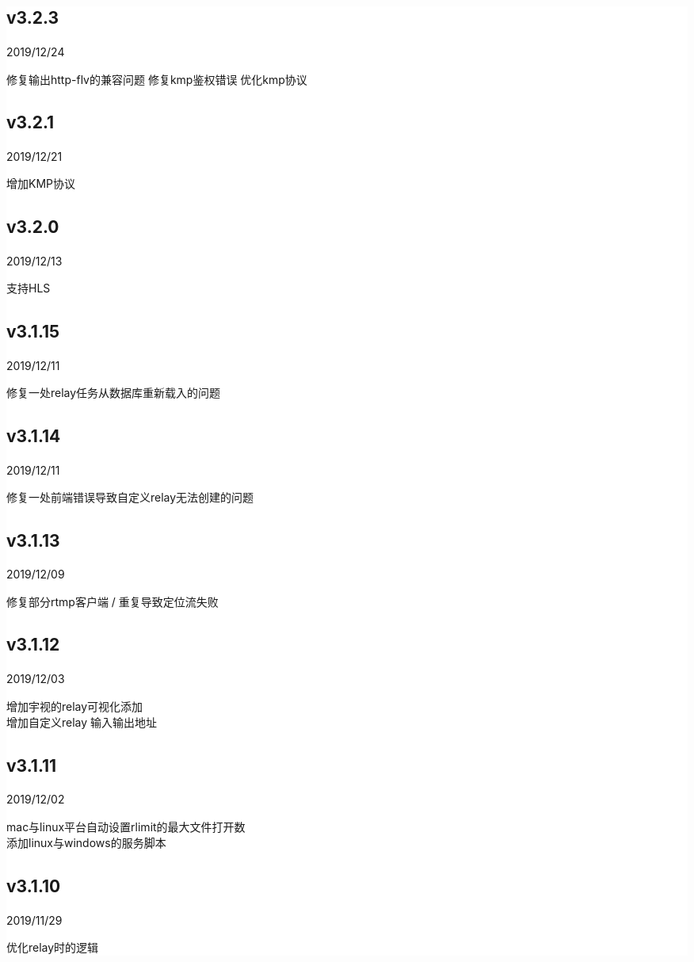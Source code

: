 ## v3.2.3
2019/12/24

修复输出http-flv的兼容问题
修复kmp鉴权错误
优化kmp协议

## v3.2.1
2019/12/21

增加KMP协议

## v3.2.0
2019/12/13

支持HLS

## v3.1.15
2019/12/11

修复一处relay任务从数据库重新载入的问题

## v3.1.14
2019/12/11

修复一处前端错误导致自定义relay无法创建的问题

## v3.1.13
2019/12/09

修复部分rtmp客户端 / 重复导致定位流失败

## v3.1.12
2019/12/03

增加宇视的relay可视化添加  
增加自定义relay 输入输出地址

## v3.1.11
2019/12/02

mac与linux平台自动设置rlimit的最大文件打开数  
添加linux与windows的服务脚本

## v3.1.10 
2019/11/29 

优化relay时的逻辑
